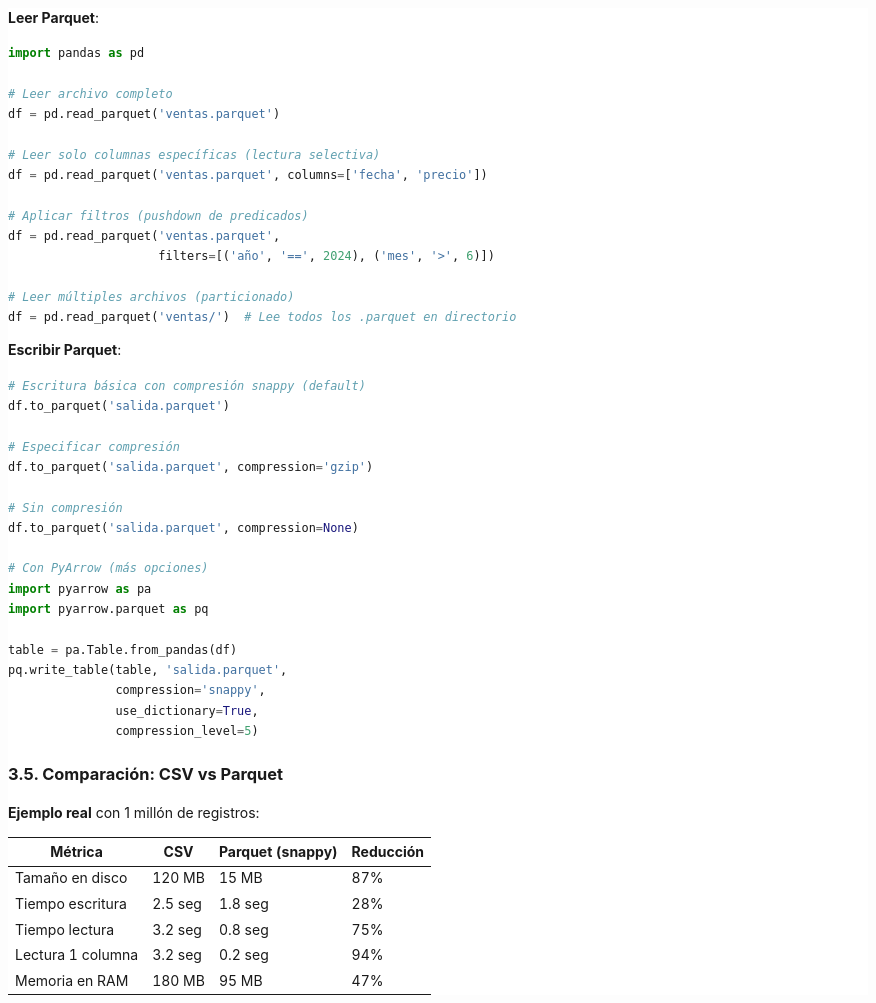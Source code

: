 **Leer Parquet**:

```python
import pandas as pd

# Leer archivo completo
df = pd.read_parquet('ventas.parquet')

# Leer solo columnas específicas (lectura selectiva)
df = pd.read_parquet('ventas.parquet', columns=['fecha', 'precio'])

# Aplicar filtros (pushdown de predicados)
df = pd.read_parquet('ventas.parquet',
                     filters=[('año', '==', 2024), ('mes', '>', 6)])

# Leer múltiples archivos (particionado)
df = pd.read_parquet('ventas/')  # Lee todos los .parquet en directorio
```

**Escribir Parquet**:

```python
# Escritura básica con compresión snappy (default)
df.to_parquet('salida.parquet')

# Especificar compresión
df.to_parquet('salida.parquet', compression='gzip')

# Sin compresión
df.to_parquet('salida.parquet', compression=None)

# Con PyArrow (más opciones)
import pyarrow as pa
import pyarrow.parquet as pq

table = pa.Table.from_pandas(df)
pq.write_table(table, 'salida.parquet',
               compression='snappy',
               use_dictionary=True,
               compression_level=5)
```

### 3.5. Comparación: CSV vs Parquet

**Ejemplo real** con 1 millón de registros:

| Métrica           | CSV        | Parquet (snappy) | Reducción |
|-------------------|------------|------------------|-----------|
| Tamaño en disco   | 120 MB     | 15 MB            | 87%       |
| Tiempo escritura  | 2.5 seg    | 1.8 seg          | 28%       |
| Tiempo lectura    | 3.2 seg    | 0.8 seg          | 75%       |
| Lectura 1 columna | 3.2 seg    | 0.2 seg          | 94%       |
| Memoria en RAM    | 180 MB     | 95 MB            | 47%       |
